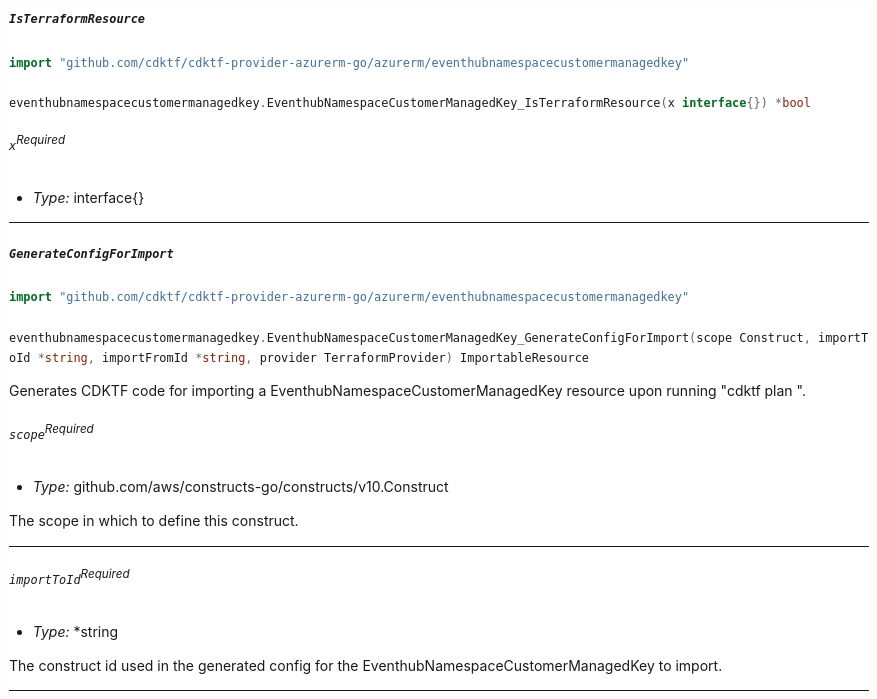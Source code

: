 ##### `IsTerraformResource` <a name="IsTerraformResource" id="@cdktf/provider-azurerm.eventhubNamespaceCustomerManagedKey.EventhubNamespaceCustomerManagedKey.isTerraformResource"></a>

```go
import "github.com/cdktf/cdktf-provider-azurerm-go/azurerm/eventhubnamespacecustomermanagedkey"

eventhubnamespacecustomermanagedkey.EventhubNamespaceCustomerManagedKey_IsTerraformResource(x interface{}) *bool
```

###### `x`<sup>Required</sup> <a name="x" id="@cdktf/provider-azurerm.eventhubNamespaceCustomerManagedKey.EventhubNamespaceCustomerManagedKey.isTerraformResource.parameter.x"></a>

- *Type:* interface{}

---

##### `GenerateConfigForImport` <a name="GenerateConfigForImport" id="@cdktf/provider-azurerm.eventhubNamespaceCustomerManagedKey.EventhubNamespaceCustomerManagedKey.generateConfigForImport"></a>

```go
import "github.com/cdktf/cdktf-provider-azurerm-go/azurerm/eventhubnamespacecustomermanagedkey"

eventhubnamespacecustomermanagedkey.EventhubNamespaceCustomerManagedKey_GenerateConfigForImport(scope Construct, importToId *string, importFromId *string, provider TerraformProvider) ImportableResource
```

Generates CDKTF code for importing a EventhubNamespaceCustomerManagedKey resource upon running "cdktf plan <stack-name>".

###### `scope`<sup>Required</sup> <a name="scope" id="@cdktf/provider-azurerm.eventhubNamespaceCustomerManagedKey.EventhubNamespaceCustomerManagedKey.generateConfigForImport.parameter.scope"></a>

- *Type:* github.com/aws/constructs-go/constructs/v10.Construct

The scope in which to define this construct.

---

###### `importToId`<sup>Required</sup> <a name="importToId" id="@cdktf/provider-azurerm.eventhubNamespaceCustomerManagedKey.EventhubNamespaceCustomerManagedKey.generateConfigForImport.parameter.importToId"></a>

- *Type:* *string

The construct id used in the generated config for the EventhubNamespaceCustomerManagedKey to import.

---